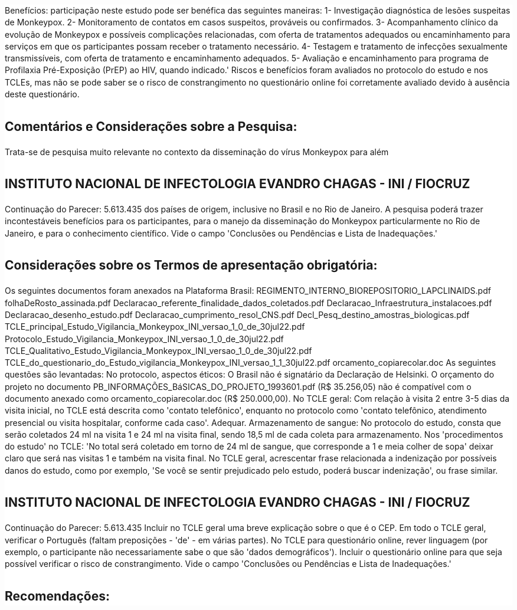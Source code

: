 Benefícios: participação neste estudo pode ser benéfica das seguintes maneiras: 1- Investigação diagnóstica de lesões suspeitas de Monkeypox. 2- Monitoramento de contatos em casos suspeitos, prováveis  ou  confirmados.  3-  Acompanhamento  clínico  da  evolução  de  Monkeypox  e  possíveis complicações relacionadas, com oferta de tratamentos adequados ou encaminhamento para serviços em que os participantes possam receber o tratamento necessário. 4- Testagem e tratamento de infecções sexualmente transmissíveis, com oferta de tratamento e encaminhamento adequados. 5- Avaliação e encaminhamento para programa de Profilaxia Pré-Exposição (PrEP) ao HIV, quando indicado.'
Riscos e benefícios foram avaliados no protocolo do estudo e nos TCLEs, mas não se pode saber se o risco de constrangimento no questionário online foi corretamente avaliado devido à ausência deste questionário.
## Comentários e Considerações sobre a Pesquisa:
Trata-se de pesquisa muito relevante no contexto da disseminação do vírus Monkeypox para além
## INSTITUTO NACIONAL DE INFECTOLOGIA EVANDRO CHAGAS - INI / FIOCRUZ

Continuação do Parecer: 5.613.435
dos países de origem, inclusive no Brasil e no Rio de Janeiro. A pesquisa poderá trazer incontestáveis benefícios para os participantes, para o manejo da disseminação do Monkeypox particularmente no Rio de Janeiro, e para o conhecimento científico.
Vide o campo 'Conclusões ou Pendências e Lista de Inadequações.'
## Considerações sobre os Termos de apresentação obrigatória:
Os seguintes documentos foram anexados na Plataforma Brasil: REGIMENTO\_INTERNO\_BIOREPOSITORIO\_LAPCLINAIDS.pdf folhaDeRosto\_assinada.pdf
Declaracao\_referente\_finalidade\_dados\_coletados.pdf
Declaracao\_Infraestrutura\_instalacoes.pdf
Declaracao\_desenho\_estudo.pdf
Declaracao\_cumprimento\_resol\_CNS.pdf
Decl\_Pesq\_destino\_amostras\_biologicas.pdf
TCLE\_principal\_Estudo\_Vigilancia\_Monkeypox\_INI\_versao\_1\_0\_de\_30jul22.pdf
Protocolo\_Estudo\_Vigilancia\_Monkeypox\_INI\_versao\_1\_0\_de\_30jul22.pdf
TCLE\_Qualitativo\_Estudo\_Vigilancia\_Monkeypox\_INI\_versao\_1\_0\_de\_30jul22.pdf
TCLE\_do\_questionario\_do\_Estudo\_vigilancia\_Monkeypox\_INI\_versao\_1\_1\_30jul22.pdf orcamento\_copiarecolar.doc
As seguintes questões são levantadas:
No protocolo, aspectos éticos: O Brasil não é signatário da Declaração de Helsinki.
O orçamento do projeto no documento PB\_INFORMAÇÕES\_BáSICAS\_DO\_PROJETO\_1993601.pdf  (R$ 35.256,05)  não  é  compatível  com  o  documento  anexado  como  orcamento\_copiarecolar.doc  (R$ 250.000,00).
No TCLE geral: Com relação à visita 2 entre 3-5 dias da visita inicial, no TCLE está descrita como 'contato telefônico', enquanto no protocolo como 'contato telefônico, atendimento presencial ou visita hospitalar, conforme cada caso'. Adequar.
Armazenamento de sangue: No protocolo do estudo, consta que serão coletados 24 ml na visita 1 e 24 ml na visita final, sendo 18,5 ml de cada coleta  para armazenamento. Nos 'procedimentos do estudo' no TCLE: 'No total será coletado em torno de 24 ml de sangue, que corresponde a 1 e meia colher de sopa' deixar claro que será nas visitas 1 e também na visita final.
No TCLE geral, acrescentar frase relacionada a indenização por possíveis danos do estudo, como por exemplo, 'Se você se sentir prejudicado pelo estudo, poderá buscar indenização', ou frase similar.
## INSTITUTO NACIONAL DE INFECTOLOGIA EVANDRO CHAGAS - INI / FIOCRUZ
Continuação do Parecer: 5.613.435
Incluir no TCLE geral uma breve explicação sobre o que é o CEP.
Em todo o TCLE geral, verificar o Português (faltam preposições - 'de' - em várias partes).
No TCLE para questionário online, rever linguagem (por exemplo, o participante não necessariamente sabe o que são 'dados demográficos').
Incluir o questionário online para que seja possível verificar o risco de constrangimento.
Vide o campo 'Conclusões ou Pendências e Lista de Inadequações.'
## Recomendações: